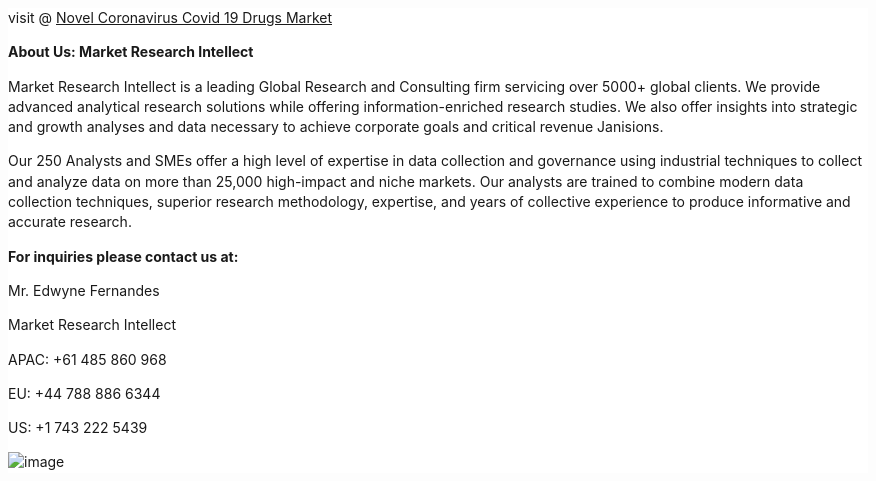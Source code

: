visit&nbsp;@</strong>&nbsp;</span><span class="font-[700]"><a href="https://www.marketresearchintellect.com/product/global-novel-coronavirus-covid-19-drugs-market-size-and-forecast/?utm_source=Linkedin&utm_medium=017" target="_blank" data-tracking-control-name="article-ssr-frontend-pulse_little-text-block" data-tracking-will-navigate="" data-test-link="">Novel Coronavirus Covid 19 Drugs Market</a></span></p><p><strong><span class="font-[700]">About Us: Market Research Intellect</span></strong></p><p><span class="">Market Research Intellect is a leading Global Research and Consulting firm servicing over 5000+ global clients. We provide advanced analytical research solutions while offering information-enriched research studies.&nbsp;</span>We also offer insights into strategic and growth analyses and data necessary to achieve corporate goals and critical revenue Janisions.</p><p><span class="">Our 250 Analysts and SMEs offer a high level of expertise in data collection and governance using industrial techniques to collect and analyze data on more than 25,000 high-impact and niche markets. Our analysts are trained to combine modern data collection techniques, superior research methodology, expertise, and years of collective experience to produce informative and accurate research.</span></p><p><strong>For inquiries please contact us at:</strong></p><p>Mr. Edwyne Fernandes</p><p>Market Research Intellect</p><p>APAC: +61 485 860 968</p><p>EU: +44 788 886 6344</p><p>US: +1 743 222 5439</p>
![image](https://github.com/user-attachments/assets/87cc69bb-2e10-4449-91a7-d50f5488c17f)
